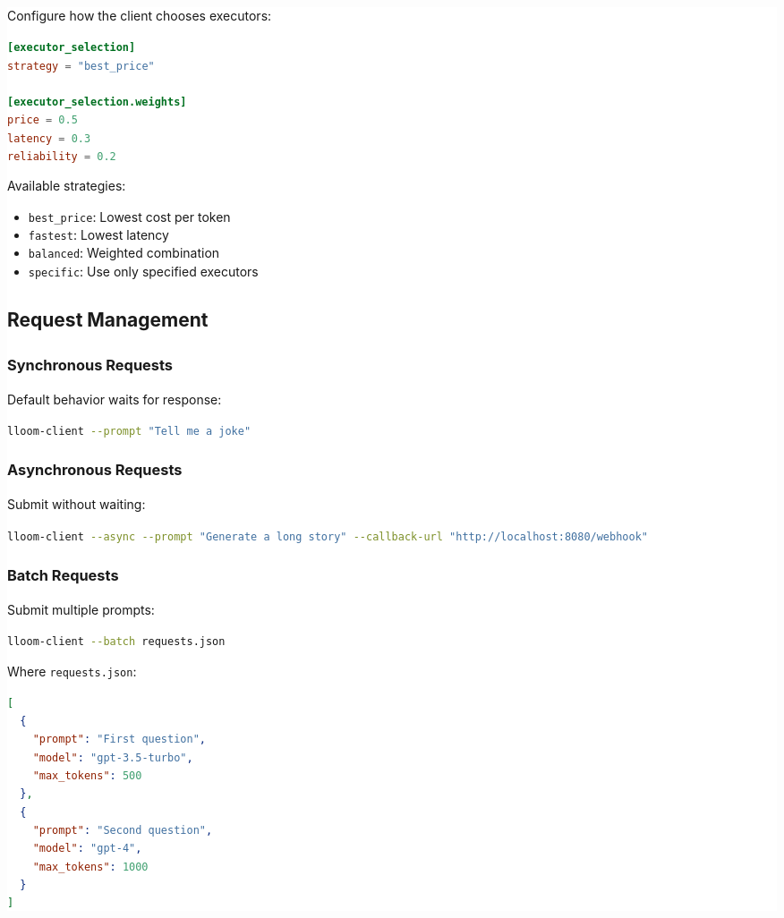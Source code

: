 Configure how the client chooses executors:

```toml
[executor_selection]
strategy = "best_price"

[executor_selection.weights]
price = 0.5
latency = 0.3
reliability = 0.2
```

Available strategies:
- `best_price`: Lowest cost per token
- `fastest`: Lowest latency
- `balanced`: Weighted combination
- `specific`: Use only specified executors

## Request Management

### Synchronous Requests

Default behavior waits for response:

```bash
lloom-client --prompt "Tell me a joke"
```

### Asynchronous Requests

Submit without waiting:

```bash
lloom-client --async --prompt "Generate a long story" --callback-url "http://localhost:8080/webhook"
```

### Batch Requests

Submit multiple prompts:

```bash
lloom-client --batch requests.json
```

Where `requests.json`:
```json
[
  {
    "prompt": "First question",
    "model": "gpt-3.5-turbo",
    "max_tokens": 500
  },
  {
    "prompt": "Second question",
    "model": "gpt-4",
    "max_tokens": 1000
  }
]
```

